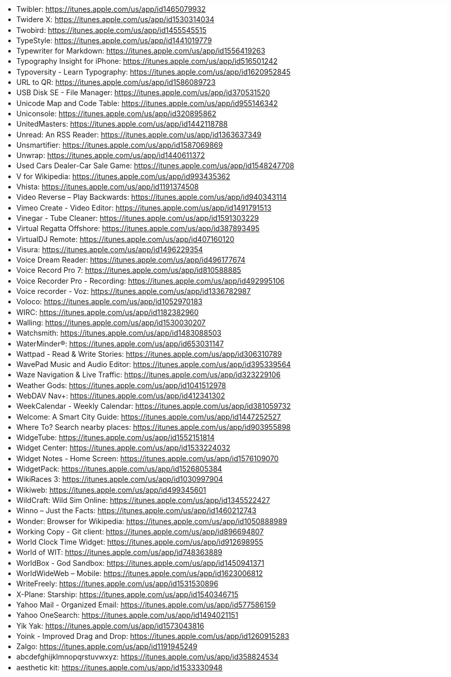 - Twibler: https://itunes.apple.com/us/app/id1465079932
- Twidere X: https://itunes.apple.com/us/app/id1530314034
- Twobird: https://itunes.apple.com/us/app/id1455545515
- TypeStyle: https://itunes.apple.com/us/app/id1441019779
- Typewriter for Markdown: https://itunes.apple.com/us/app/id1556419263
- Typography Insight for iPhone: https://itunes.apple.com/us/app/id516501242
- Typoversity - Learn Typography: https://itunes.apple.com/us/app/id1620952845
- URL to QR: https://itunes.apple.com/us/app/id1586089723
- USB Disk SE - File Manager: https://itunes.apple.com/us/app/id370531520
- Unicode Map and Code Table: https://itunes.apple.com/us/app/id955146342
- Uniconsole: https://itunes.apple.com/us/app/id320895862
- UnitedMasters: https://itunes.apple.com/us/app/id1442118788
- Unread: An RSS Reader: https://itunes.apple.com/us/app/id1363637349
- Unsmartifier: https://itunes.apple.com/us/app/id1587069869
- Unwrap: https://itunes.apple.com/us/app/id1440611372
- Used Cars Dealer-Car Sale Game: https://itunes.apple.com/us/app/id1548247708
- V for Wikipedia: https://itunes.apple.com/us/app/id993435362
- Vhista: https://itunes.apple.com/us/app/id1191374508
- Video Reverse – Play Backwards: https://itunes.apple.com/us/app/id940343114
- Vimeo Create - Video Editor: https://itunes.apple.com/us/app/id1491791513
- Vinegar - Tube Cleaner: https://itunes.apple.com/us/app/id1591303229
- Virtual Regatta Offshore: https://itunes.apple.com/us/app/id387893495
- VirtualDJ Remote: https://itunes.apple.com/us/app/id407160120
- Visura: https://itunes.apple.com/us/app/id1496229354
- Voice Dream Reader: https://itunes.apple.com/us/app/id496177674
- Voice Record Pro 7: https://itunes.apple.com/us/app/id810588885
- Voice Recorder Pro - Recording: https://itunes.apple.com/us/app/id492995106
- Voice recorder - Voz: https://itunes.apple.com/us/app/id1336782987
- Voloco: https://itunes.apple.com/us/app/id1052970183
- WIRC: https://itunes.apple.com/us/app/id1182382960
- Walling: https://itunes.apple.com/us/app/id1530030207
- Watchsmith: https://itunes.apple.com/us/app/id1483088503
- WaterMinder®: https://itunes.apple.com/us/app/id653031147
- Wattpad - Read & Write Stories: https://itunes.apple.com/us/app/id306310789
- WavePad Music and Audio Editor: https://itunes.apple.com/us/app/id395339564
- Waze Navigation & Live Traffic: https://itunes.apple.com/us/app/id323229106
- Weather Gods: https://itunes.apple.com/us/app/id1041512978
- WebDAV Nav+: https://itunes.apple.com/us/app/id412341302
- WeekCalendar - Weekly Calendar: https://itunes.apple.com/us/app/id381059732
- Welcome: A Smart City Guide: https://itunes.apple.com/us/app/id1447252527
- Where To? Search nearby places: https://itunes.apple.com/us/app/id903955898
- WidgeTube: https://itunes.apple.com/us/app/id1552151814
- Widget Center: https://itunes.apple.com/us/app/id1533224032
- Widget Notes - Home Screen: https://itunes.apple.com/us/app/id1576109070
- WidgetPack: https://itunes.apple.com/us/app/id1526805384
- WikiRaces 3: https://itunes.apple.com/us/app/id1030997904
- Wikiweb: https://itunes.apple.com/us/app/id499345601
- WildCraft: Wild Sim Online: https://itunes.apple.com/us/app/id1345522427
- Winno – Just the Facts: https://itunes.apple.com/us/app/id1460212743
- Wonder: Browser for Wikipedia: https://itunes.apple.com/us/app/id1050888989
- Working Copy - Git client: https://itunes.apple.com/us/app/id896694807
- World Clock Time Widget: https://itunes.apple.com/us/app/id912698955
- World of WIT: https://itunes.apple.com/us/app/id748363889
- WorldBox - God Sandbox: https://itunes.apple.com/us/app/id1450941371
- WorldWideWeb – Mobile: https://itunes.apple.com/us/app/id1623006812
- WriteFreely: https://itunes.apple.com/us/app/id1531530896
- X-Plane: Starship: https://itunes.apple.com/us/app/id1540346715
- Yahoo Mail - Organized Email: https://itunes.apple.com/us/app/id577586159
- Yahoo OneSearch: https://itunes.apple.com/us/app/id1494021151
- Yik Yak: https://itunes.apple.com/us/app/id1573043816
- Yoink - Improved Drag and Drop: https://itunes.apple.com/us/app/id1260915283
- Zalgo: https://itunes.apple.com/us/app/id1191945249
- abcdefghijklmnopqrstuvwxyz: https://itunes.apple.com/us/app/id358824534
- aesthetic kit: https://itunes.apple.com/us/app/id1533330948